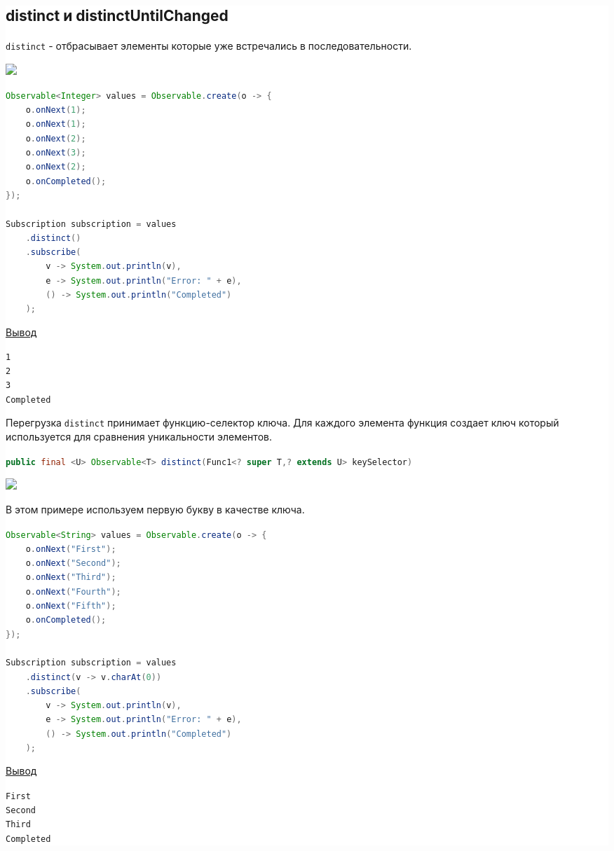## distinct и distinctUntilChanged

`distinct` - отбрасывает элементы которые уже встречались в последовательности.

![](https://raw.github.com/wiki/ReactiveX/RxJava/images/rx-operators/distinct.png)

```java
Observable<Integer> values = Observable.create(o -> {
	o.onNext(1);
	o.onNext(1);
	o.onNext(2);
	o.onNext(3);
	o.onNext(2);
	o.onCompleted();
});

Subscription subscription = values
	.distinct()
	.subscribe(
	    v -> System.out.println(v),
	    e -> System.out.println("Error: " + e),
	    () -> System.out.println("Completed")
	);
```
[Вывод](/tests/java/itrx/chapter2/reducing/DistinctExample.java)
```
1
2
3
Completed
```

Перегрузка `distinct` принимает функцию-селектор ключа. Для каждого элемента функция создает ключ который используется для сравнения уникальности элементов. 

```java
public final <U> Observable<T> distinct(Func1<? super T,? extends U> keySelector)
```

![](https://raw.github.com/wiki/ReactiveX/RxJava/images/rx-operators/distinct.key.png)

В этом примере используем первую букву в качестве ключа.

```java
Observable<String> values = Observable.create(o -> {
	o.onNext("First");
	o.onNext("Second");
	o.onNext("Third");
	o.onNext("Fourth");
	o.onNext("Fifth");
	o.onCompleted();
});

Subscription subscription = values
	.distinct(v -> v.charAt(0))
	.subscribe(
	    v -> System.out.println(v),
	    e -> System.out.println("Error: " + e),
	    () -> System.out.println("Completed")
	);
```
[Вывод](/tests/java/itrx/chapter2/reducing/DistinctExample.java)
```
First
Second
Third
Completed
```